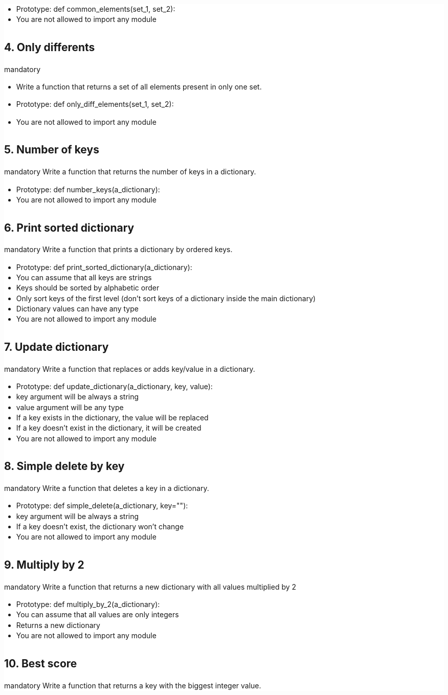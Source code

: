 * Prototype: def common_elements(set_1, set_2):
* You are not allowed to import any module
## 4. Only differents
mandatory
* Write a function that returns a set of all elements present in only one set.

* Prototype: def only_diff_elements(set_1, set_2):
* You are not allowed to import any module
## 5. Number of keys
mandatory
Write a function that returns the number of keys in a dictionary.

* Prototype: def number_keys(a_dictionary):
* You are not allowed to import any module
## 6. Print sorted dictionary
mandatory
Write a function that prints a dictionary by ordered keys.

* Prototype: def print_sorted_dictionary(a_dictionary):
* You can assume that all keys are strings
* Keys should be sorted by alphabetic order
* Only sort keys of the first level (don’t sort keys of a dictionary inside the main dictionary)
* Dictionary values can have any type
* You are not allowed to import any module
## 7. Update dictionary
mandatory
Write a function that replaces or adds key/value in a dictionary.

* Prototype: def update_dictionary(a_dictionary, key, value):
* key argument will be always a string
* value argument will be any type
* If a key exists in the dictionary, the value will be replaced
* If a key doesn’t exist in the dictionary, it will be created
* You are not allowed to import any module
## 8. Simple delete by key
mandatory
Write a function that deletes a key in a dictionary.

* Prototype: def simple_delete(a_dictionary, key=""):
* key argument will be always a string
* If a key doesn’t exist, the dictionary won’t change
* You are not allowed to import any module
## 9. Multiply by 2
mandatory
Write a function that returns a new dictionary with all values multiplied by 2

 * Prototype: def multiply_by_2(a_dictionary):
 * You can assume that all values are only integers
 * Returns a new dictionary
 * You are not allowed to import any module
## 10. Best score
mandatory
Write a function that returns a key with the biggest integer value.

